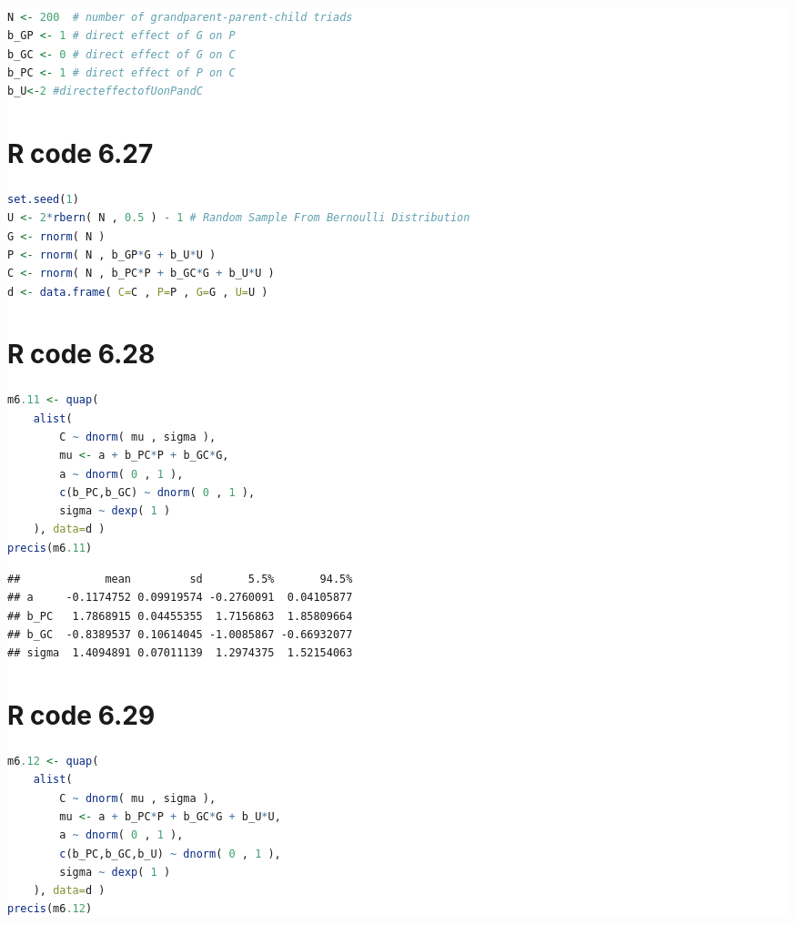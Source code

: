 ```r
N <- 200  # number of grandparent-parent-child triads
b_GP <- 1 # direct effect of G on P
b_GC <- 0 # direct effect of G on C
b_PC <- 1 # direct effect of P on C
b_U<-2 #directeffectofUonPandC
```
# R code 6.27

```r
set.seed(1)
U <- 2*rbern( N , 0.5 ) - 1 # Random Sample From Bernoulli Distribution 
G <- rnorm( N )
P <- rnorm( N , b_GP*G + b_U*U )
C <- rnorm( N , b_PC*P + b_GC*G + b_U*U )
d <- data.frame( C=C , P=P , G=G , U=U )
```
# R code 6.28

```r
m6.11 <- quap(
    alist(
        C ~ dnorm( mu , sigma ),
        mu <- a + b_PC*P + b_GC*G,
        a ~ dnorm( 0 , 1 ),
        c(b_PC,b_GC) ~ dnorm( 0 , 1 ),
        sigma ~ dexp( 1 )
    ), data=d )
precis(m6.11)
```

```
##             mean         sd       5.5%       94.5%
## a     -0.1174752 0.09919574 -0.2760091  0.04105877
## b_PC   1.7868915 0.04455355  1.7156863  1.85809664
## b_GC  -0.8389537 0.10614045 -1.0085867 -0.66932077
## sigma  1.4094891 0.07011139  1.2974375  1.52154063
```

# R code 6.29

```r
m6.12 <- quap(
    alist(
        C ~ dnorm( mu , sigma ),
        mu <- a + b_PC*P + b_GC*G + b_U*U,
        a ~ dnorm( 0 , 1 ),
        c(b_PC,b_GC,b_U) ~ dnorm( 0 , 1 ),
        sigma ~ dexp( 1 )
    ), data=d )
precis(m6.12)
```
